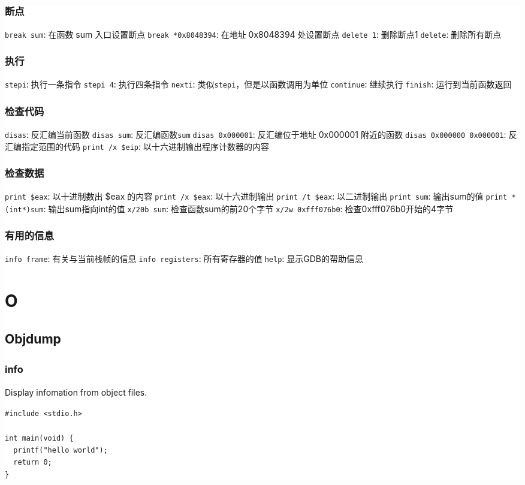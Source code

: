 ### 断点

`break sum`: 在函数 sum 入口设置断点
`break *0x8048394`: 在地址 0x8048394 处设置断点
`delete 1`: 删除断点1
`delete`: 删除所有断点

### 执行

`stepi`: 执行一条指令
`stepi 4`: 执行四条指令
`nexti`: 类似`stepi`，但是以函数调用为单位
`continue`: 继续执行
`finish`: 运行到当前函数返回

### 检查代码

`disas`: 反汇编当前函数
`disas sum`: 反汇编函数`sum`
`disas 0x000001`: 反汇编位于地址 0x000001 附近的函数
`disas 0x000000 0x000001`: 反汇编指定范围的代码
`print /x $eip`: 以十六进制输出程序计数器的内容

### 检查数据

`print $eax`: 以十进制数出 $eax 的内容
`print /x $eax`: 以十六进制输出
`print /t $eax`: 以二进制输出
`print sum`: 输出sum的值
`print *(int*)sum`: 输出sum指向int的值
`x/20b sum`: 检查函数sum的前20个字节
`x/2w 0xfff076b0`: 检查0xfff076b0开始的4字节

### 有用的信息

`info frame`: 有关与当前栈帧的信息
`info registers`: 所有寄存器的值
`help`: 显示GDB的帮助信息

# O

## Objdump

### info 
 
Display infomation from object files.

```
#include <stdio.h>

int main(void) {
  printf("hello world");
  return 0;
}
```

